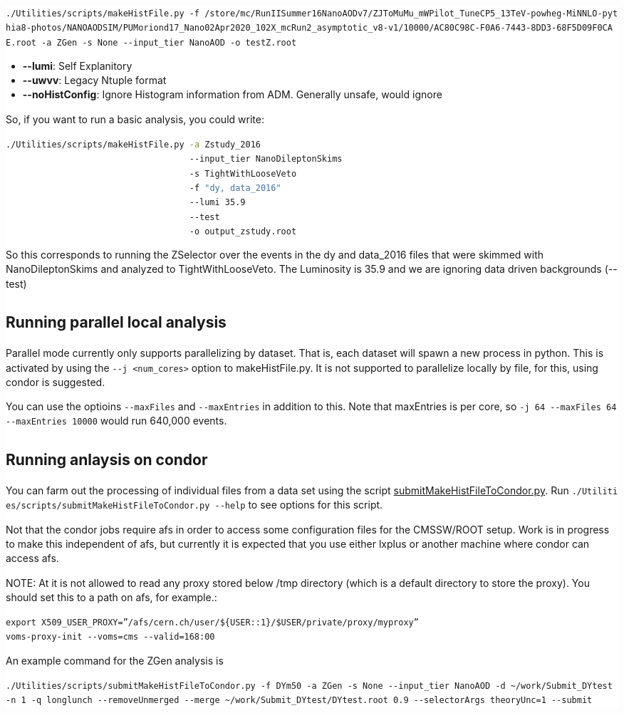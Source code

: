 ```./Utilities/scripts/makeHistFile.py -f /store/mc/RunIISummer16NanoAODv7/ZJToMuMu_mWPilot_TuneCP5_13TeV-powheg-MiNNLO-pythia8-photos/NANOAODSIM/PUMoriond17_Nano02Apr2020_102X_mcRun2_asymptotic_v8-v1/10000/AC80C98C-F0A6-7443-8DD3-68F5D09F0CAE.root -a ZGen -s None --input_tier NanoAOD -o testZ.root```
* **--lumi**: Self Explanitory
* **--uwvv**: Legacy Ntuple format
* **--noHistConfig**: Ignore Histogram information from ADM. Generally unsafe, would ignore

So, if you want to run a basic analysis, you could write:

``` sh
./Utilities/scripts/makeHistFile.py -a Zstudy_2016 
	                                --input_tier NanoDileptonSkims 
									-s TightWithLooseVeto
									-f "dy, data_2016"
									--lumi 35.9
									--test
									-o output_zstudy.root
```
So this corresponds to running the ZSelector over the events in the dy and data_2016 files that were skimmed with NanoDileptonSkims and analyzed to TightWithLooseVeto. The Luminosity is 35.9 and we are ignoring data driven backgrounds (--test)

## Running parallel local analysis

Parallel mode currently only supports parallelizing by dataset. That is, each dataset will spawn a new process in python. This is activated by using the ```--j <num_cores>``` option to makeHistFile.py. It is not supported to parallelize locally by file, for this, using condor is suggested.
	
You can use the optioins ```--maxFiles``` and ```--maxEntries``` in addition to this. Note that maxEntries is per core, so ```-j 64 --maxFiles 64 --maxEntries 10000``` would run 640,000 events.

## Running anlaysis on condor

You can farm out the processing of individual files from a data set using the script [submitMakeHistFileToCondor.py](Utilities/scripts/submitMakeHistFileToCondor.py). Run ```./Utilities/scripts/submitMakeHistFileToCondor.py --help``` to see options for this script. 

Not that the condor jobs require afs in order to access some configuration files for the CMSSW/ROOT setup. Work is in progress to make this independent of afs, but currently it is expected that you use either lxplus or another machine where condor can access afs. 

NOTE: At it is not allowed to read any proxy stored below /tmp directory (which is a default directory to store the proxy). You should set this to a path on afs, for example.:

```
export X509_USER_PROXY=”/afs/cern.ch/user/${USER::1}/$USER/private/proxy/myproxy”
voms-proxy-init --voms=cms --valid=168:00
```

An example command for the ZGen analysis is

```
./Utilities/scripts/submitMakeHistFileToCondor.py -f DYm50 -a ZGen -s None --input_tier NanoAOD -d ~/work/Submit_DYtest -n 1 -q longlunch --removeUnmerged --merge ~/work/Submit_DYtest/DYtest.root 0.9 --selectorArgs theoryUnc=1 --submit
```

